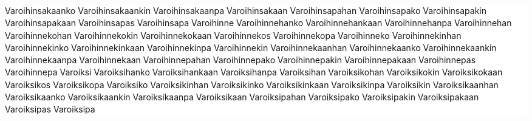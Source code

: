 Varoihinsakaanko
Varoihinsakaankin
Varoihinsakaanpa
Varoihinsakaan
Varoihinsapahan
Varoihinsapako
Varoihinsapakin
Varoihinsapakaan
Varoihinsapas
Varoihinsapa
Varoihinne
Varoihinnehanko
Varoihinnehankaan
Varoihinnehanpa
Varoihinnehan
Varoihinnekohan
Varoihinnekokin
Varoihinnekokaan
Varoihinnekos
Varoihinnekopa
Varoihinneko
Varoihinnekinhan
Varoihinnekinko
Varoihinnekinkaan
Varoihinnekinpa
Varoihinnekin
Varoihinnekaanhan
Varoihinnekaanko
Varoihinnekaankin
Varoihinnekaanpa
Varoihinnekaan
Varoihinnepahan
Varoihinnepako
Varoihinnepakin
Varoihinnepakaan
Varoihinnepas
Varoihinnepa
Varoiksi
Varoiksihanko
Varoiksihankaan
Varoiksihanpa
Varoiksihan
Varoiksikohan
Varoiksikokin
Varoiksikokaan
Varoiksikos
Varoiksikopa
Varoiksiko
Varoiksikinhan
Varoiksikinko
Varoiksikinkaan
Varoiksikinpa
Varoiksikin
Varoiksikaanhan
Varoiksikaanko
Varoiksikaankin
Varoiksikaanpa
Varoiksikaan
Varoiksipahan
Varoiksipako
Varoiksipakin
Varoiksipakaan
Varoiksipas
Varoiksipa
